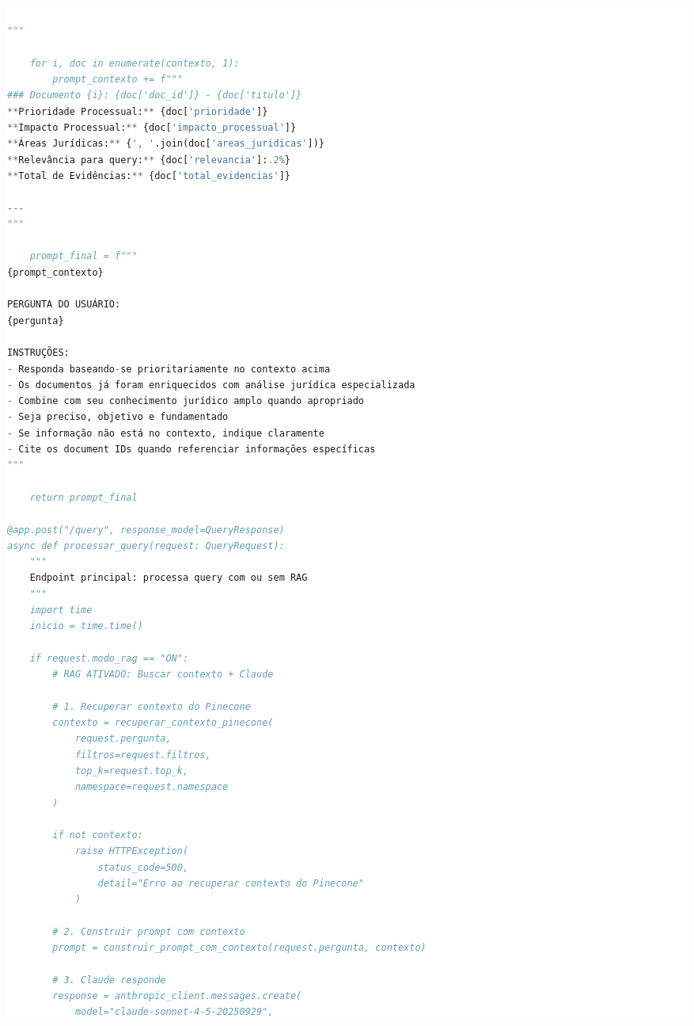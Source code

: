 ```python

"""
    
    for i, doc in enumerate(contexto, 1):
        prompt_contexto += f"""
### Documento {i}: {doc['doc_id']} - {doc['titulo']}
**Prioridade Processual:** {doc['prioridade']}
**Impacto Processual:** {doc['impacto_processual']}
**Áreas Jurídicas:** {', '.join(doc['areas_juridicas'])}
**Relevância para query:** {doc['relevancia']:.2%}
**Total de Evidências:** {doc['total_evidencias']}

---
"""
    
    prompt_final = f"""
{prompt_contexto}

PERGUNTA DO USUÁRIO:
{pergunta}

INSTRUÇÕES:
- Responda baseando-se prioritariamente no contexto acima
- Os documentos já foram enriquecidos com análise jurídica especializada
- Combine com seu conhecimento jurídico amplo quando apropriado
- Seja preciso, objetivo e fundamentado
- Se informação não está no contexto, indique claramente
- Cite os document IDs quando referenciar informações específicas
"""
    
    return prompt_final

@app.post("/query", response_model=QueryResponse)
async def processar_query(request: QueryRequest):
    """
    Endpoint principal: processa query com ou sem RAG
    """
    import time
    inicio = time.time()
    
    if request.modo_rag == "ON":
        # RAG ATIVADO: Buscar contexto + Claude
        
        # 1. Recuperar contexto do Pinecone
        contexto = recuperar_contexto_pinecone(
            request.pergunta,
            filtros=request.filtros,
            top_k=request.top_k,
            namespace=request.namespace
        )
        
        if not contexto:
            raise HTTPException(
                status_code=500,
                detail="Erro ao recuperar contexto do Pinecone"
            )
        
        # 2. Construir prompt com contexto
        prompt = construir_prompt_com_contexto(request.pergunta, contexto)
        
        # 3. Claude responde
        response = anthropic_client.messages.create(
            model="claude-sonnet-4-5-20250929",
```